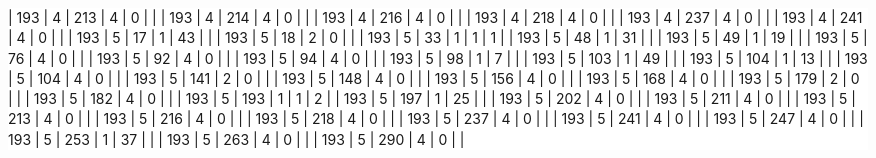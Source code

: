 | 193        | 4                | 213     | 4                      | 0     |       |
| 193        | 4                | 214     | 4                      | 0     |       |
| 193        | 4                | 216     | 4                      | 0     |       |
| 193        | 4                | 218     | 4                      | 0     |       |
| 193        | 4                | 237     | 4                      | 0     |       |
| 193        | 4                | 241     | 4                      | 0     |       |
| 193        | 5                | 17      | 1                      | 43    |       |
| 193        | 5                | 18      | 2                      | 0     |       |
| 193        | 5                | 33      | 1                      | 1     | 1     |
| 193        | 5                | 48      | 1                      | 31    |       |
| 193        | 5                | 49      | 1                      | 19    |       |
| 193        | 5                | 76      | 4                      | 0     |       |
| 193        | 5                | 92      | 4                      | 0     |       |
| 193        | 5                | 94      | 4                      | 0     |       |
| 193        | 5                | 98      | 1                      | 7     |       |
| 193        | 5                | 103     | 1                      | 49    |       |
| 193        | 5                | 104     | 1                      | 13    |       |
| 193        | 5                | 104     | 4                      | 0     |       |
| 193        | 5                | 141     | 2                      | 0     |       |
| 193        | 5                | 148     | 4                      | 0     |       |
| 193        | 5                | 156     | 4                      | 0     |       |
| 193        | 5                | 168     | 4                      | 0     |       |
| 193        | 5                | 179     | 2                      | 0     |       |
| 193        | 5                | 182     | 4                      | 0     |       |
| 193        | 5                | 193     | 1                      | 1     | 2     |
| 193        | 5                | 197     | 1                      | 25    |       |
| 193        | 5                | 202     | 4                      | 0     |       |
| 193        | 5                | 211     | 4                      | 0     |       |
| 193        | 5                | 213     | 4                      | 0     |       |
| 193        | 5                | 216     | 4                      | 0     |       |
| 193        | 5                | 218     | 4                      | 0     |       |
| 193        | 5                | 237     | 4                      | 0     |       |
| 193        | 5                | 241     | 4                      | 0     |       |
| 193        | 5                | 247     | 4                      | 0     |       |
| 193        | 5                | 253     | 1                      | 37    |       |
| 193        | 5                | 263     | 4                      | 0     |       |
| 193        | 5                | 290     | 4                      | 0     |       |